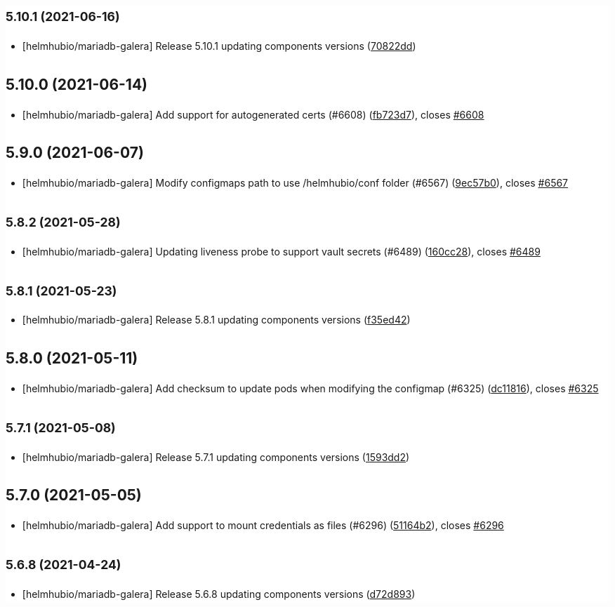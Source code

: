## <small>5.10.1 (2021-06-16)</small>

* [helmhubio/mariadb-galera] Release 5.10.1 updating components versions ([70822dd](https://github.com/helmhub-io/charts/commit/70822dd1aea385cad908462be5fc1004ef8b5e07))

## 5.10.0 (2021-06-14)

* [helmhubio/mariadb-galera] Add support for autogenerated certs (#6608) ([fb723d7](https://github.com/helmhub-io/charts/commit/fb723d7c84802fd7e2723d6b04f08e73fdf8e5ce)), closes [#6608](https://github.com/helmhub-io/charts/issues/6608)

## 5.9.0 (2021-06-07)

* [helmhubio/mariadb-galera] Modify configmaps path to use /helmhubio/conf folder (#6567) ([9ec57b0](https://github.com/helmhub-io/charts/commit/9ec57b08c0245a67c3ac8fe152f7a2bb7e9ed0f2)), closes [#6567](https://github.com/helmhub-io/charts/issues/6567)

## <small>5.8.2 (2021-05-28)</small>

* [helmhubio/mariadb-galera] Updating liveness probe to support vault secrets (#6489) ([160cc28](https://github.com/helmhub-io/charts/commit/160cc286878fef52589373f1ce0ed83a86868fab)), closes [#6489](https://github.com/helmhub-io/charts/issues/6489)

## <small>5.8.1 (2021-05-23)</small>

* [helmhubio/mariadb-galera] Release 5.8.1 updating components versions ([f35ed42](https://github.com/helmhub-io/charts/commit/f35ed42a87f170acc030ab7e97958e13204af206))

## 5.8.0 (2021-05-11)

* [helmhubio/mariadb-galera] Add checksum to update pods when modifying the configmap (#6325) ([dc11816](https://github.com/helmhub-io/charts/commit/dc11816d5f31759183a20b4e2254c93f11aa98b6)), closes [#6325](https://github.com/helmhub-io/charts/issues/6325)

## <small>5.7.1 (2021-05-08)</small>

* [helmhubio/mariadb-galera] Release 5.7.1 updating components versions ([1593dd2](https://github.com/helmhub-io/charts/commit/1593dd289300c76de63c6c63c609a9d830cf1265))

## 5.7.0 (2021-05-05)

* [helmhubio/mariadb-galera] Add support to mount credentials as files (#6296) ([51164b2](https://github.com/helmhub-io/charts/commit/51164b2b0298ecd33a185fba33629f8a5f70b78a)), closes [#6296](https://github.com/helmhub-io/charts/issues/6296)

## <small>5.6.8 (2021-04-24)</small>

* [helmhubio/mariadb-galera] Release 5.6.8 updating components versions ([d72d893](https://github.com/helmhub-io/charts/commit/d72d893e42131e404514ca9c6d762894c151163a))
